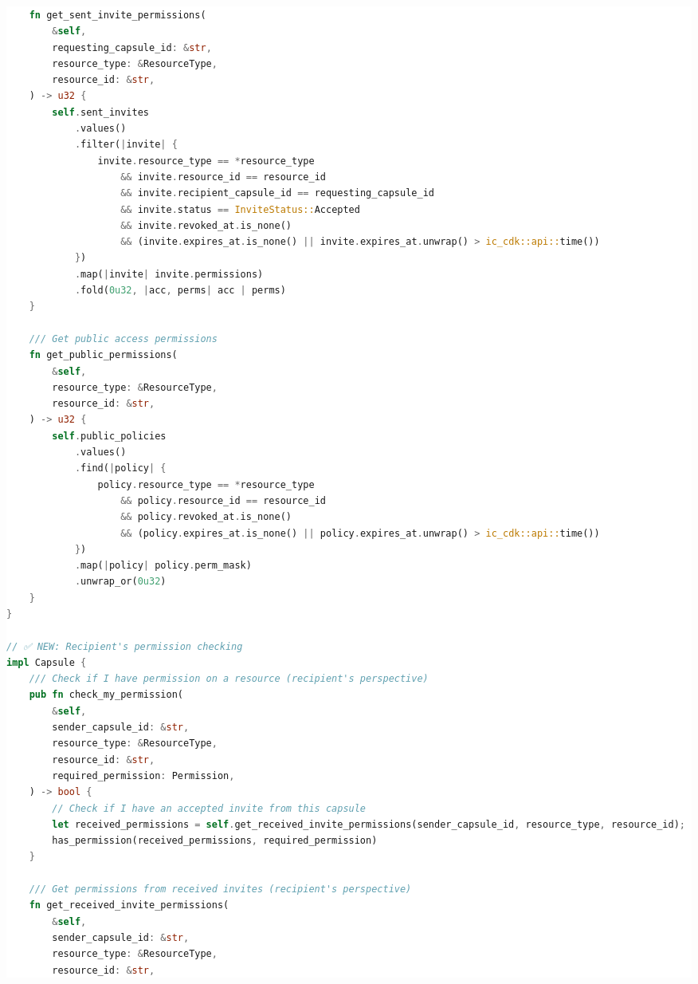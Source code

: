 ```rust
    fn get_sent_invite_permissions(
        &self,
        requesting_capsule_id: &str,
        resource_type: &ResourceType,
        resource_id: &str,
    ) -> u32 {
        self.sent_invites
            .values()
            .filter(|invite| {
                invite.resource_type == *resource_type
                    && invite.resource_id == resource_id
                    && invite.recipient_capsule_id == requesting_capsule_id
                    && invite.status == InviteStatus::Accepted
                    && invite.revoked_at.is_none()
                    && (invite.expires_at.is_none() || invite.expires_at.unwrap() > ic_cdk::api::time())
            })
            .map(|invite| invite.permissions)
            .fold(0u32, |acc, perms| acc | perms)
    }

    /// Get public access permissions
    fn get_public_permissions(
        &self,
        resource_type: &ResourceType,
        resource_id: &str,
    ) -> u32 {
        self.public_policies
            .values()
            .find(|policy| {
                policy.resource_type == *resource_type
                    && policy.resource_id == resource_id
                    && policy.revoked_at.is_none()
                    && (policy.expires_at.is_none() || policy.expires_at.unwrap() > ic_cdk::api::time())
            })
            .map(|policy| policy.perm_mask)
            .unwrap_or(0u32)
    }
}

// ✅ NEW: Recipient's permission checking
impl Capsule {
    /// Check if I have permission on a resource (recipient's perspective)
    pub fn check_my_permission(
        &self,
        sender_capsule_id: &str,
        resource_type: &ResourceType,
        resource_id: &str,
        required_permission: Permission,
    ) -> bool {
        // Check if I have an accepted invite from this capsule
        let received_permissions = self.get_received_invite_permissions(sender_capsule_id, resource_type, resource_id);
        has_permission(received_permissions, required_permission)
    }

    /// Get permissions from received invites (recipient's perspective)
    fn get_received_invite_permissions(
        &self,
        sender_capsule_id: &str,
        resource_type: &ResourceType,
        resource_id: &str,
```